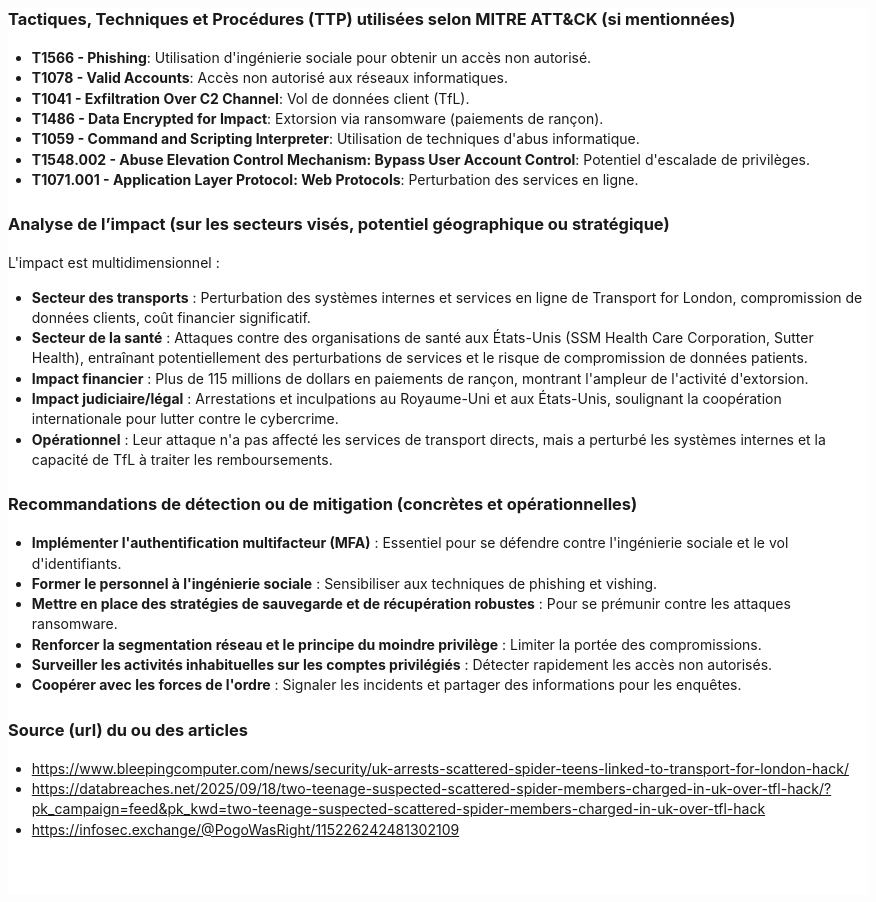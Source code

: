 ### Tactiques, Techniques et Procédures (TTP) utilisées selon MITRE ATT&CK (si mentionnées)
*   **T1566 - Phishing**: Utilisation d'ingénierie sociale pour obtenir un accès non autorisé.
*   **T1078 - Valid Accounts**: Accès non autorisé aux réseaux informatiques.
*   **T1041 - Exfiltration Over C2 Channel**: Vol de données client (TfL).
*   **T1486 - Data Encrypted for Impact**: Extorsion via ransomware (paiements de rançon).
*   **T1059 - Command and Scripting Interpreter**: Utilisation de techniques d'abus informatique.
*   **T1548.002 - Abuse Elevation Control Mechanism: Bypass User Account Control**: Potentiel d'escalade de privilèges.
*   **T1071.001 - Application Layer Protocol: Web Protocols**: Perturbation des services en ligne.

### Analyse de l’impact (sur les secteurs visés, potentiel géographique ou stratégique)
L'impact est multidimensionnel :
*   **Secteur des transports** : Perturbation des systèmes internes et services en ligne de Transport for London, compromission de données clients, coût financier significatif.
*   **Secteur de la santé** : Attaques contre des organisations de santé aux États-Unis (SSM Health Care Corporation, Sutter Health), entraînant potentiellement des perturbations de services et le risque de compromission de données patients.
*   **Impact financier** : Plus de 115 millions de dollars en paiements de rançon, montrant l'ampleur de l'activité d'extorsion.
*   **Impact judiciaire/légal** : Arrestations et inculpations au Royaume-Uni et aux États-Unis, soulignant la coopération internationale pour lutter contre le cybercrime.
*   **Opérationnel** : Leur attaque n'a pas affecté les services de transport directs, mais a perturbé les systèmes internes et la capacité de TfL à traiter les remboursements.

### Recommandations de détection ou de mitigation (concrètes et opérationnelles)
*   **Implémenter l'authentification multifacteur (MFA)** : Essentiel pour se défendre contre l'ingénierie sociale et le vol d'identifiants.
*   **Former le personnel à l'ingénierie sociale** : Sensibiliser aux techniques de phishing et vishing.
*   **Mettre en place des stratégies de sauvegarde et de récupération robustes** : Pour se prémunir contre les attaques ransomware.
*   **Renforcer la segmentation réseau et le principe du moindre privilège** : Limiter la portée des compromissions.
*   **Surveiller les activités inhabituelles sur les comptes privilégiés** : Détecter rapidement les accès non autorisés.
*   **Coopérer avec les forces de l'ordre** : Signaler les incidents et partager des informations pour les enquêtes.

### Source (url) du ou des articles
*   https://www.bleepingcomputer.com/news/security/uk-arrests-scattered-spider-teens-linked-to-transport-for-london-hack/
*   https://databreaches.net/2025/09/18/two-teenage-suspected-scattered-spider-members-charged-in-uk-over-tfl-hack/?pk_campaign=feed&pk_kwd=two-teenage-suspected-scattered-spider-members-charged-in-uk-over-tfl-hack
*   https://infosec.exchange/@PogoWasRight/115226242481302109

<br>
<br>
<div id="shadowleak-radware-uncovers-zero-click-attack-on-chatgpt"></div>
